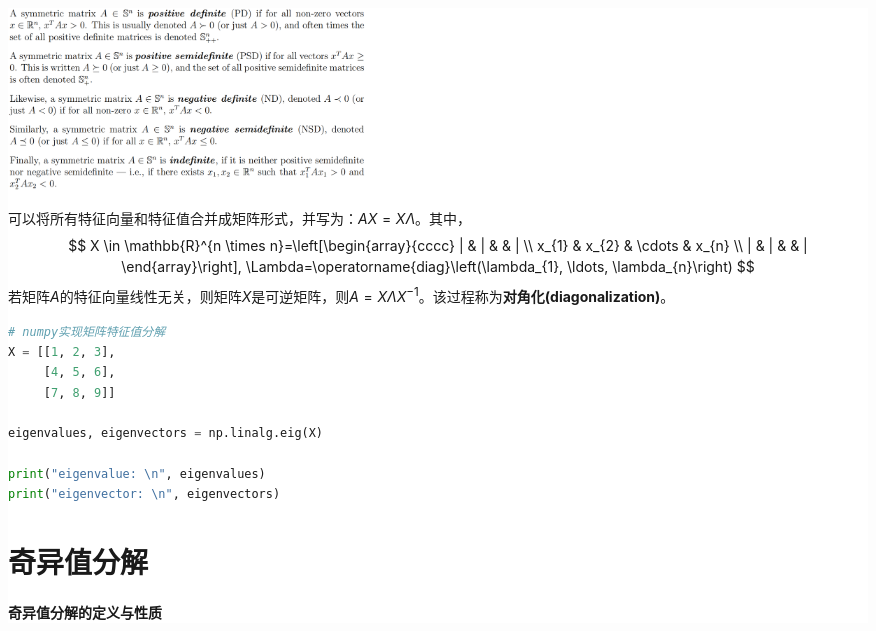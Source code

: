 <img src="/Kimages/1/image-20200602204800814.png" style="zoom:35%;" />
</div>

可以将所有特征向量和特征值合并成矩阵形式，并写为：$A X=X \Lambda$。其中，
$$
X \in \mathbb{R}^{n \times n}=\left[\begin{array}{cccc}
| & | & & | \\
x_{1} & x_{2} & \cdots & x_{n} \\
| & | & & |
\end{array}\right], \Lambda=\operatorname{diag}\left(\lambda_{1}, \ldots, \lambda_{n}\right)
$$
若矩阵$A$的特征向量线性无关，则矩阵$X$是可逆矩阵，则$A=X \Lambda X^{-1}$。该过程称为**对角化(diagonalization)**。

```python
# numpy实现矩阵特征值分解
X = [[1, 2, 3],
     [4, 5, 6],
     [7, 8, 9]]

eigenvalues, eigenvectors = np.linalg.eig(X)

print("eigenvalue: \n", eigenvalues)
print("eigenvector: \n", eigenvectors)
```

# 奇异值分解

#### 奇异值分解的定义与性质
